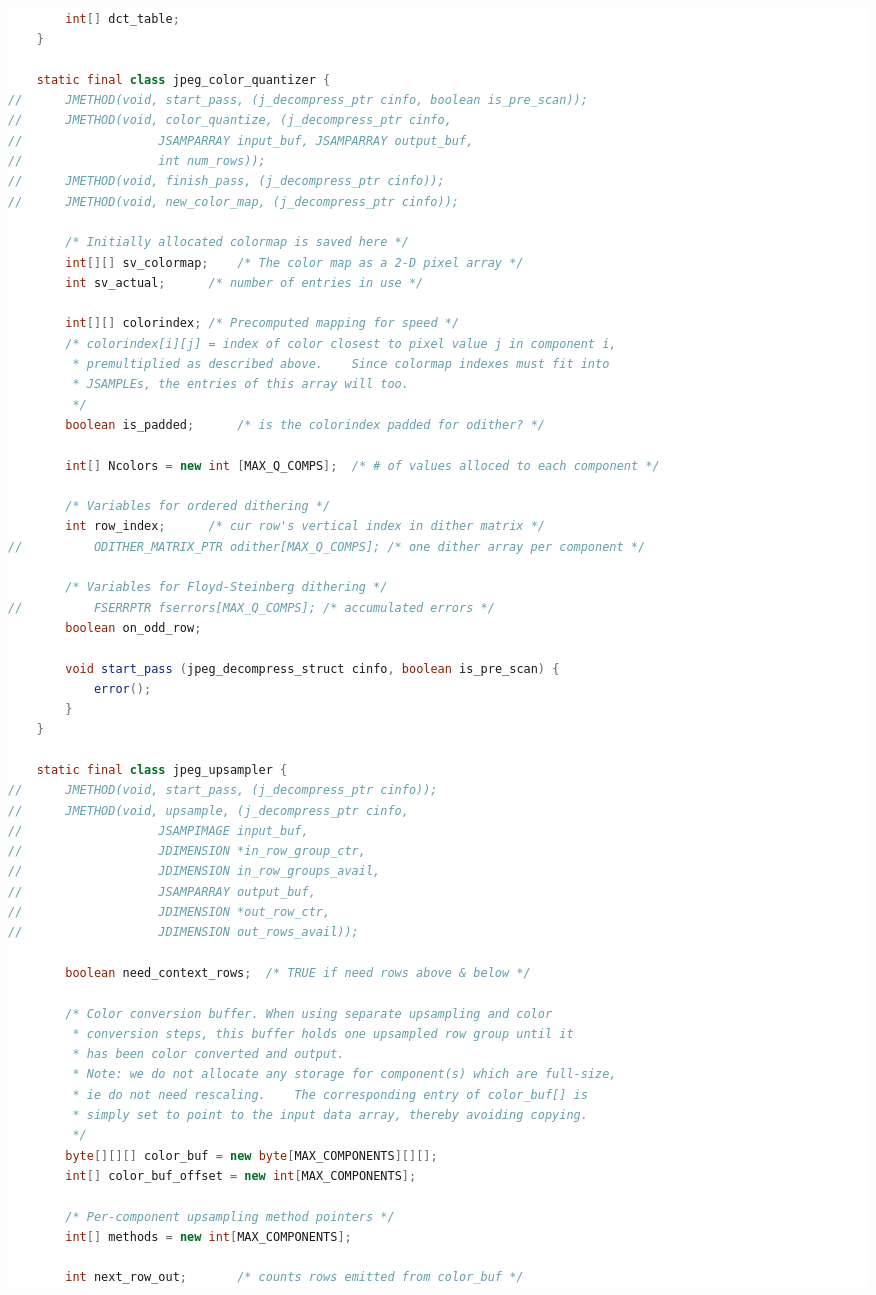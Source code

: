 ```java
		int[] dct_table;
	}
	
	static final class jpeg_color_quantizer {
//		JMETHOD(void, start_pass, (j_decompress_ptr cinfo, boolean is_pre_scan));
//		JMETHOD(void, color_quantize, (j_decompress_ptr cinfo,
//					 JSAMPARRAY input_buf, JSAMPARRAY output_buf,
//					 int num_rows));
//		JMETHOD(void, finish_pass, (j_decompress_ptr cinfo));
//		JMETHOD(void, new_color_map, (j_decompress_ptr cinfo));
		
		/* Initially allocated colormap is saved here */
		int[][] sv_colormap;	/* The color map as a 2-D pixel array */
		int sv_actual;		/* number of entries in use */

		int[][] colorindex;	/* Precomputed mapping for speed */
		/* colorindex[i][j] = index of color closest to pixel value j in component i,
		 * premultiplied as described above.	Since colormap indexes must fit into
		 * JSAMPLEs, the entries of this array will too.
		 */
		boolean is_padded;		/* is the colorindex padded for odither? */

		int[] Ncolors = new int [MAX_Q_COMPS];	/* # of values alloced to each component */

		/* Variables for ordered dithering */
		int row_index;		/* cur row's vertical index in dither matrix */
//			ODITHER_MATRIX_PTR odither[MAX_Q_COMPS]; /* one dither array per component */

		/* Variables for Floyd-Steinberg dithering */
//			FSERRPTR fserrors[MAX_Q_COMPS]; /* accumulated errors */
		boolean on_odd_row;	
			
		void start_pass (jpeg_decompress_struct cinfo, boolean is_pre_scan) {
			error();
		}
	}
	
	static final class jpeg_upsampler {
//		JMETHOD(void, start_pass, (j_decompress_ptr cinfo));
//		JMETHOD(void, upsample, (j_decompress_ptr cinfo,
//					 JSAMPIMAGE input_buf,
//					 JDIMENSION *in_row_group_ctr,
//					 JDIMENSION in_row_groups_avail,
//					 JSAMPARRAY output_buf,
//					 JDIMENSION *out_row_ctr,
//					 JDIMENSION out_rows_avail));

		boolean need_context_rows;	/* TRUE if need rows above & below */
			
		/* Color conversion buffer.	When using separate upsampling and color
		 * conversion steps, this buffer holds one upsampled row group until it
		 * has been color converted and output.
		 * Note: we do not allocate any storage for component(s) which are full-size,
		 * ie do not need rescaling.	The corresponding entry of color_buf[] is
		 * simply set to point to the input data array, thereby avoiding copying.
		 */
		byte[][][] color_buf = new byte[MAX_COMPONENTS][][];
		int[] color_buf_offset = new int[MAX_COMPONENTS];

		/* Per-component upsampling method pointers */
		int[] methods = new int[MAX_COMPONENTS];

		int next_row_out;		/* counts rows emitted from color_buf */
```